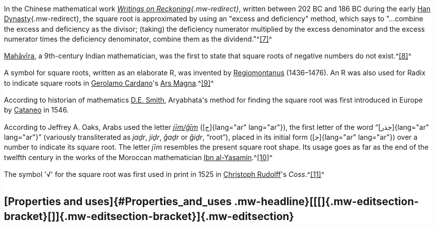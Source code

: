 In the Chinese mathematical work *[Writings on
Reckoning](https://en.wikipedia.org/wiki/Su%C3%A0n_sh%C3%B9_sh%C5%AB "Suàn shù shū"){.mw-redirect}*,
written between 202 BC and 186 BC during the early [Han
Dynasty](https://en.wikipedia.org/wiki/Han_Dynasty "Han Dynasty"){.mw-redirect},
the square root is approximated by using an "excess and deficiency"
method, which says to "...combine the excess and deficiency as the
divisor; (taking) the deficiency numerator multiplied by the excess
denominator and the excess numerator times the deficiency denominator,
combine them as the dividend."^[\[7\]](Square_root.html#cite_note-7)^

[Mahāvīra](https://en.wikipedia.org/wiki/Mah%C4%81v%C4%ABra_(mathematician) "Mahāvīra (mathematician)"),
a 9th-century Indian mathematician, was the first to state that square
roots of negative numbers do not
exist.^[\[8\]](Square_root.html#cite_note-FOOTNOTESelin20081268-8)^

A symbol for square roots, written as an elaborate R, was invented by
[Regiomontanus](https://en.wikipedia.org/wiki/Regiomontanus "Regiomontanus")
(1436–1476). An R was also used for Radix to indicate square roots in
[Gerolamo
Cardano](https://en.wikipedia.org/wiki/Gerolamo_Cardano "Gerolamo Cardano")'s
[Ars
Magna](https://en.wikipedia.org/wiki/Ars_Magna_(Gerolamo_Cardano) "Ars Magna (Gerolamo Cardano)").^[\[9\]](Square_root.html#cite_note-9)^

According to historian of mathematics [D.E.
Smith](https://en.wikipedia.org/wiki/David_Eugene_Smith "David Eugene Smith"),
Aryabhata's method for finding the square root was first introduced in
Europe by
[Cataneo](https://en.wikipedia.org/wiki/Pietro_di_Giacomo_Cataneo "Pietro di Giacomo Cataneo")
in 1546.

According to Jeffrey A. Oaks, Arabs used the letter
*[jīm/ĝīm](https://en.wikipedia.org/wiki/Gimel#Arabic_.C4.9D.C4.ABm "Gimel")*
([ج]{lang="ar" lang="ar"}), the first letter of the word
“[جذر]{lang="ar" lang="ar"}” (variously transliterated as *jaḏr*,
*jiḏr*, *ǧaḏr* or *ǧiḏr*, “root”), placed in its initial form
([ﺟ]{lang="ar" lang="ar"}) over a number to indicate its square root.
The letter *jīm* resembles the present square root shape. Its usage goes
as far as the end of the twelfth century in the works of the Moroccan
mathematician [Ibn
al-Yasamin](https://en.wikipedia.org/wiki/Ibn_al-Yasamin "Ibn al-Yasamin").^[\[10\]](Square_root.html#cite_note-10)^

The symbol '√' for the square root was first used in print in 1525 in
[Christoph
Rudolff](https://en.wikipedia.org/wiki/Christoph_Rudolff "Christoph Rudolff")'s
*Coss*.^[\[11\]](Square_root.html#cite_note-11)^

[Properties and uses]{#Properties_and_uses .mw-headline}[[\[]{.mw-editsection-bracket}[\]]{.mw-editsection-bracket}]{.mw-editsection}
-------------------------------------------------------------------------------------------------------------------------------------------------------------------------------------------------------------------------------------------------------------
